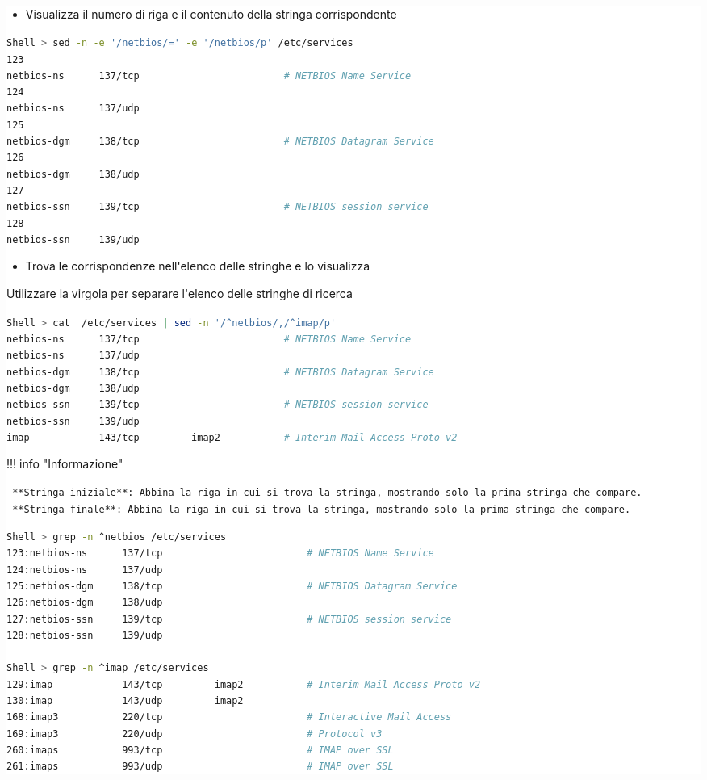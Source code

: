  - Visualizza il numero di riga e il contenuto della stringa corrispondente

  ```bash
  Shell > sed -n -e '/netbios/=' -e '/netbios/p' /etc/services
  123
  netbios-ns      137/tcp                         # NETBIOS Name Service
  124
  netbios-ns      137/udp
  125
  netbios-dgm     138/tcp                         # NETBIOS Datagram Service
  126
  netbios-dgm     138/udp
  127
  netbios-ssn     139/tcp                         # NETBIOS session service
  128
  netbios-ssn     139/udp
  ```

 - Trova le corrispondenze nell'elenco delle stringhe e lo visualizza

  Utilizzare la virgola per separare l'elenco delle stringhe di ricerca

  ```bash
  Shell > cat  /etc/services | sed -n '/^netbios/,/^imap/p'
  netbios-ns      137/tcp                         # NETBIOS Name Service
  netbios-ns      137/udp
  netbios-dgm     138/tcp                         # NETBIOS Datagram Service
  netbios-dgm     138/udp
  netbios-ssn     139/tcp                         # NETBIOS session service
  netbios-ssn     139/udp
  imap            143/tcp         imap2           # Interim Mail Access Proto v2
  ```

 !!! info "Informazione"

 ```
  **Stringa iniziale**: Abbina la riga in cui si trova la stringa, mostrando solo la prima stringa che compare.
  **Stringa finale**: Abbina la riga in cui si trova la stringa, mostrando solo la prima stringa che compare.
 ```

 ```bash
 Shell > grep -n ^netbios /etc/services
 123:netbios-ns      137/tcp                         # NETBIOS Name Service
 124:netbios-ns      137/udp
 125:netbios-dgm     138/tcp                         # NETBIOS Datagram Service
 126:netbios-dgm     138/udp
 127:netbios-ssn     139/tcp                         # NETBIOS session service
 128:netbios-ssn     139/udp

 Shell > grep -n ^imap /etc/services
 129:imap            143/tcp         imap2           # Interim Mail Access Proto v2
 130:imap            143/udp         imap2
 168:imap3           220/tcp                         # Interactive Mail Access
 169:imap3           220/udp                         # Protocol v3
 260:imaps           993/tcp                         # IMAP over SSL
 261:imaps           993/udp                         # IMAP over SSL
 ```

